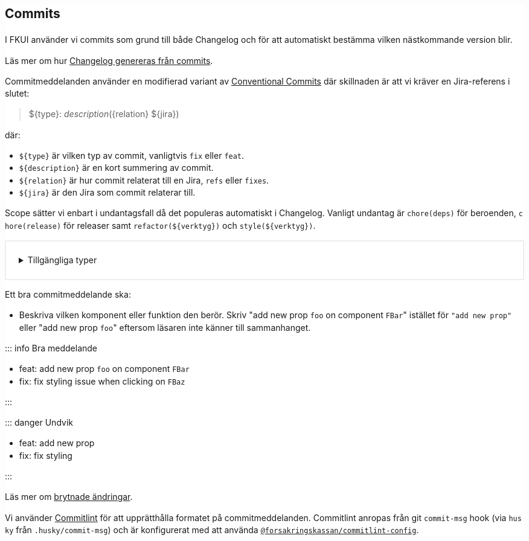 ## Commits

I FKUI använder vi commits som grund till både Changelog och för att automatiskt bestämma vilken nästkommande version blir.

Läs mer om hur [Changelog genereras från commits](#changelog).

Commitmeddelanden använder en modifierad variant av [Conventional Commits][conventional-commits] där skillnaden är att vi kräver en Jira-referens i slutet:

[conventional-commits]: https://www.conventionalcommits.org/en/v1.0.0/

> ${type}: ${description} (${relation} ${jira})

där:

- `${type}` är vilken typ av commit, vanligtvis `fix` eller `feat`.
- `${description}` är en kort summering av commit.
- `${relation}` är hur commit relaterat till en Jira, `refs` eller `fixes`.
- `${jira}` är den Jira som commit relaterar till.

Scope sätter vi enbart i undantagsfall då det populeras automatiskt i Changelog.
Vanligt undantag är `chore(deps)` för beroenden, `chore(release)` för releaser samt `refactor(${verktyg})` och `style(${verktyg})`.

<details style="border: 2px solid #eee; padding: 1.5rem; margin-bottom: 1rem;"><summary style="cursor: pointer;">Tillgängliga typer</summary></details>

Ett bra commitmeddelande ska:

- Beskriva vilken komponent eller funktion den berör. Skriv "add new prop `foo` on component `FBar`" istället för `"add new prop"` eller "add new prop `foo`" eftersom läsaren inte känner till sammanhanget.

<div class="row">
<div class="col col--md-6">

::: info Bra meddelande

- feat: add new prop `foo` on component `FBar`
- fix: fix styling issue when clicking on `FBaz`

:::

</div>
<div class="col col--md-6">

::: danger Undvik

- feat: add new prop
- fix: fix styling

:::

</div>
</div>

Läs mer om [brytnade ändringar](#brytande-andringar).

Vi använder [Commitlint][commitlint] för att upprätthålla formatet på commitmeddelanden.
Commitlint anropas från git `commit-msg` hook (via `husky` från `.husky/commit-msg`) och är konfigurerat med att använda [`@forsakringskassan/commitlint-config`][commitlint-config].


[semver]: https://semver.org/
[lerna]: https://lerna.js.org/
[commitlint]: https://commitlint.js.org/
[commitlint-config]: https://github.com/Forsakringskassan/commitlint-config
[conventional-changelog]: https://github.com/conventional-changelog/conventional-changelog
[semantic-release-config-changelog]: https://github.com/Forsakringskassan/semantic-release-config/blob/main/packages/semantic-release-common/lib/changelog.js
[semantic-release]: https://semantic-release.gitbook.io/semantic-release
[semantic-release-lerna]: https://github.com/ext/semantic-release-lerna/
[npm-install]: https://docs.npmjs.com/cli/v10/commands/npm-install
[npm-ci]: https://docs.npmjs.com/cli/v10/commands/npm-ci
[npm-exec]: https://docs.npmjs.com/cli/v10/commands/npm-exec
[npx]: https://docs.npmjs.com/cli/v10/commands/npx